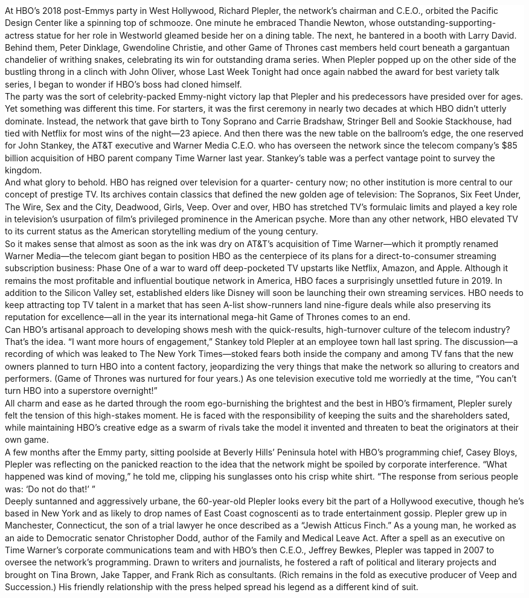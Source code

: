   At HBO’s 2018 post-Emmys party in West Hollywood, Richard Plepler, the network’s chairman and C.E.O., orbited the Pacific Design Center like a spinning top of schmooze. One minute he embraced Thandie Newton, whose outstanding-supporting-actress statue for her role in Westworld gleamed beside her on a dining table. The next, he bantered in a booth with Larry David. Behind them, Peter Dinklage, Gwendoline Christie, and other Game of Thrones cast members held court beneath a gargantuan chandelier of writhing snakes, celebrating its win for outstanding drama series. When Plepler popped up on the other side of the bustling throng in a clinch with John Oliver, whose Last Week Tonight had once again nabbed the award for best variety talk series, I began to wonder if HBO’s boss had cloned himself.  
    The party was the sort of celebrity-packed Emmy-night victory lap that Plepler and his predecessors have presided over for ages. Yet something was different this time. For starters, it was the first ceremony in nearly two decades at which HBO didn’t utterly dominate. Instead, the network that gave birth to Tony Soprano and Carrie Bradshaw, Stringer Bell and Sookie Stackhouse, had tied with Netflix for most wins of the night—23 apiece. And then there was the new table on the ballroom’s edge, the one reserved for John Stankey, the AT&T executive and Warner Media C.E.O. who has overseen the network since the telecom company’s $85 billion acquisition of HBO parent company Time Warner last year. Stankey’s table was a perfect vantage point to survey the kingdom.  
    And what glory to behold. HBO has reigned over television for a quarter- century now; no other institution is more central to our concept of prestige TV. Its archives contain classics that defined the new golden age of television: The Sopranos, Six Feet Under, The Wire, Sex and the City, Deadwood, Girls, Veep. Over and over, HBO has stretched TV’s formulaic limits and played a key role in television’s usurpation of film’s privileged prominence in the American psyche. More than any other network, HBO elevated TV to its current status as the American storytelling medium of the young century.  
    So it makes sense that almost as soon as the ink was dry on AT&T’s acquisition of Time Warner—which it promptly renamed Warner Media—the telecom giant began to position HBO as the centerpiece of its plans for a direct-to-consumer streaming subscription business: Phase One of a war to ward off deep-pocketed TV upstarts like Netflix, Amazon, and Apple. Although it remains the most profitable and influential boutique network in America, HBO faces a surprisingly unsettled future in 2019. In addition to the Silicon Valley set, established elders like Disney will soon be launching their own streaming services. HBO needs to keep attracting top TV talent in a market that has seen A-list show-runners land nine-figure deals while also preserving its reputation for excellence—all in the year its international mega-hit Game of Thrones comes to an end.  
    Can HBO’s artisanal approach to developing shows mesh with the quick-results, high-turnover culture of the telecom industry? That’s the idea. “I want more hours of engagement,” Stankey told Plepler at an employee town hall last spring. The discussion—a recording of which was leaked to The New York Times—stoked fears both inside the company and among TV fans that the new owners planned to turn HBO into a content factory, jeopardizing the very things that make the network so alluring to creators and performers. (Game of Thrones was nurtured for four years.) As one television executive told me worriedly at the time, “You can’t turn HBO into a superstore overnight!”  
    All charm and ease as he darted through the room ego-burnishing the brightest and the best in HBO’s firmament, Plepler surely felt the tension of this high-stakes moment. He is faced with the responsibility of keeping the suits and the shareholders sated, while maintaining HBO’s creative edge as a swarm of rivals take the model it invented and threaten to beat the originators at their own game.  
    A few months after the Emmy party, sitting poolside at Beverly Hills’ Peninsula hotel with HBO’s programming chief, Casey Bloys, Plepler was reflecting on the panicked reaction to the idea that the network might be spoiled by corporate interference. “What happened was kind of moving,” he told me, clipping his sunglasses onto his crisp white shirt. “The response from serious people was: ‘Do not do that!’ ”  
    Deeply suntanned and aggressively urbane, the 60-year-old Plepler looks every bit the part of a Hollywood executive, though he’s based in New York and as likely to drop names of East Coast cognoscenti as to trade entertainment gossip. Plepler grew up in Manchester, Connecticut, the son of a trial lawyer he once described as a “Jewish Atticus Finch.” As a young man, he worked as an aide to Democratic senator Christopher Dodd, author of the Family and Medical Leave Act. After a spell as an executive on Time Warner’s corporate communications team and with HBO’s then C.E.O., Jeffrey Bewkes, Plepler was tapped in 2007 to oversee the network’s programming. Drawn to writers and journalists, he fostered a raft of political and literary projects and brought on Tina Brown, Jake Tapper, and Frank Rich as consultants. (Rich remains in the fold as executive producer of Veep and Succession.) His friendly relationship with the press helped spread his legend as a different kind of suit.  